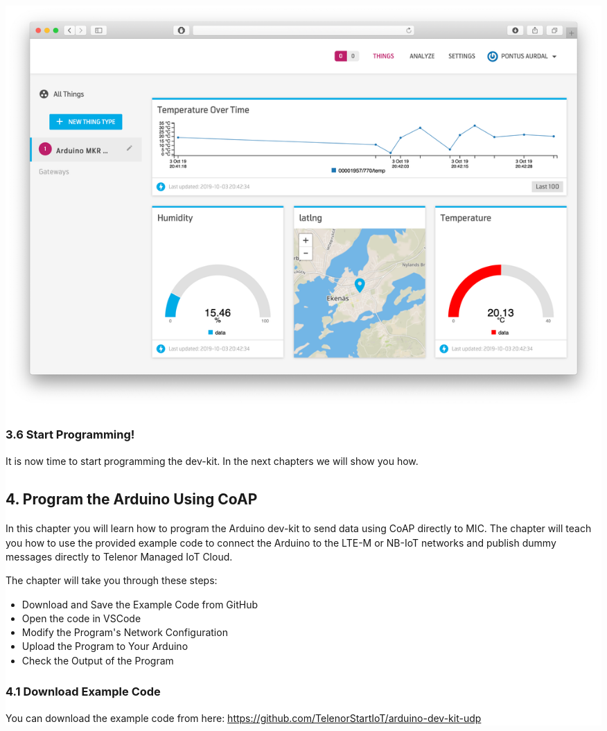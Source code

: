 ![Sample Dashboard](https://github.com/TelenorStartIoT/tutorials/blob/master/03-arduino-mkrnb1500-coap/assets/14-sample-dashboard.png)

### 3.6 Start Programming!

It is now time to start programming the dev-kit. In the next chapters we will show you how.

## 4. Program the Arduino Using CoAP

In this chapter you will learn how to program the Arduino dev-kit to send data using CoAP directly to MIC. The chapter will teach you how to use the provided example code to connect the Arduino to the LTE-M or NB-IoT networks and publish dummy messages directly to Telenor Managed IoT Cloud.

The chapter will take you through these steps:

  * Download and Save the Example Code from GitHub
  * Open the code in VSCode
  * Modify the Program's Network Configuration
  * Upload the Program to Your Arduino
  * Check the Output of the Program

### 4.1 Download Example Code

You can download the example code from here: https://github.com/TelenorStartIoT/arduino-dev-kit-udp
